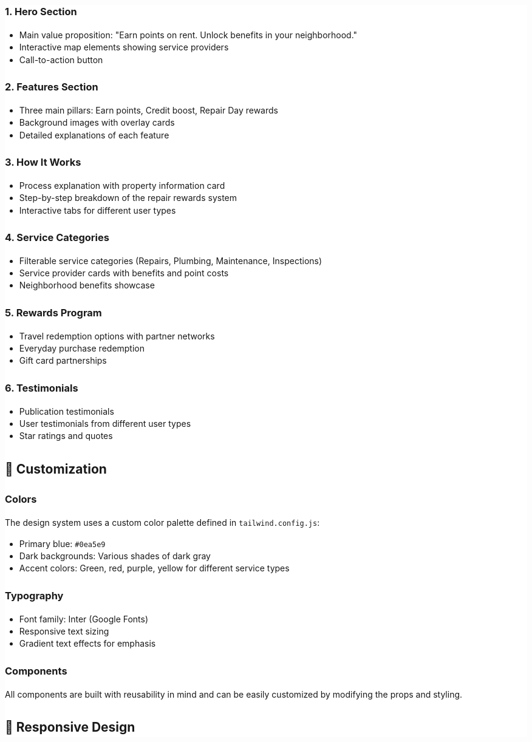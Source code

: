 ### 1. Hero Section
- Main value proposition: "Earn points on rent. Unlock benefits in your neighborhood."
- Interactive map elements showing service providers
- Call-to-action button

### 2. Features Section
- Three main pillars: Earn points, Credit boost, Repair Day rewards
- Background images with overlay cards
- Detailed explanations of each feature

### 3. How It Works
- Process explanation with property information card
- Step-by-step breakdown of the repair rewards system
- Interactive tabs for different user types

### 4. Service Categories
- Filterable service categories (Repairs, Plumbing, Maintenance, Inspections)
- Service provider cards with benefits and point costs
- Neighborhood benefits showcase

### 5. Rewards Program
- Travel redemption options with partner networks
- Everyday purchase redemption
- Gift card partnerships

### 6. Testimonials
- Publication testimonials
- User testimonials from different user types
- Star ratings and quotes

## 🎨 Customization

### Colors
The design system uses a custom color palette defined in `tailwind.config.js`:
- Primary blue: `#0ea5e9`
- Dark backgrounds: Various shades of dark gray
- Accent colors: Green, red, purple, yellow for different service types

### Typography
- Font family: Inter (Google Fonts)
- Responsive text sizing
- Gradient text effects for emphasis

### Components
All components are built with reusability in mind and can be easily customized by modifying the props and styling.

## 📱 Responsive Design
